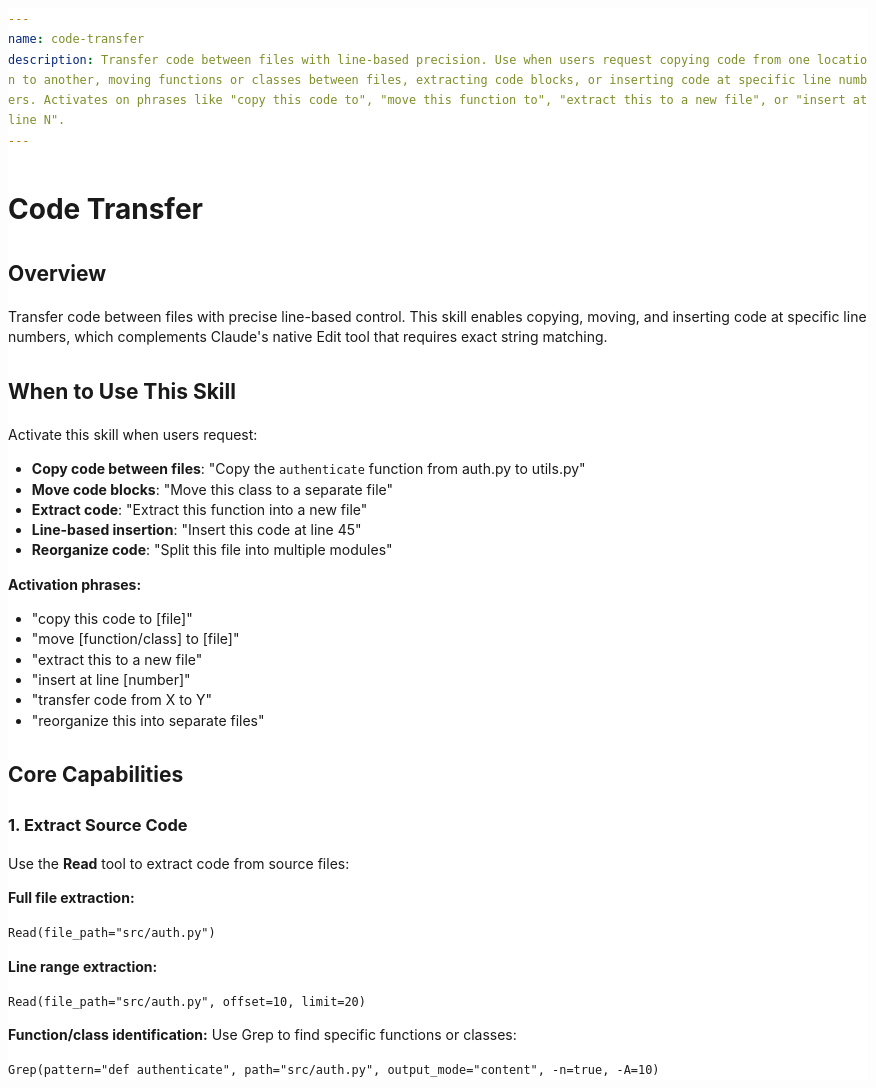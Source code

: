 ```yaml
---
name: code-transfer
description: Transfer code between files with line-based precision. Use when users request copying code from one location to another, moving functions or classes between files, extracting code blocks, or inserting code at specific line numbers. Activates on phrases like "copy this code to", "move this function to", "extract this to a new file", or "insert at line N".
---
```


# Code Transfer

## Overview

Transfer code between files with precise line-based control. This skill enables copying, moving, and inserting code at specific line numbers, which complements Claude's native Edit tool that requires exact string matching.

## When to Use This Skill

Activate this skill when users request:
- **Copy code between files**: "Copy the `authenticate` function from auth.py to utils.py"
- **Move code blocks**: "Move this class to a separate file"
- **Extract code**: "Extract this function into a new file"
- **Line-based insertion**: "Insert this code at line 45"
- **Reorganize code**: "Split this file into multiple modules"

**Activation phrases:**
- "copy this code to [file]"
- "move [function/class] to [file]"
- "extract this to a new file"
- "insert at line [number]"
- "transfer code from X to Y"
- "reorganize this into separate files"

## Core Capabilities

### 1. Extract Source Code

Use the **Read** tool to extract code from source files:

**Full file extraction:**
```
Read(file_path="src/auth.py")
```

**Line range extraction:**
```
Read(file_path="src/auth.py", offset=10, limit=20)
```

**Function/class identification:**
Use Grep to find specific functions or classes:
```
Grep(pattern="def authenticate", path="src/auth.py", output_mode="content", -n=true, -A=10)
```
